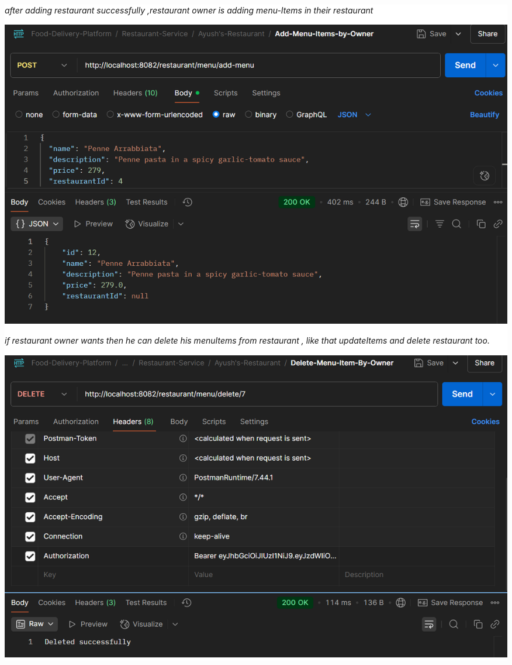 *after adding restaurant successfully ,restaurant owner is adding menu-Items in their restaurant*

![add menuItems](./image/RestaurantOwner-add-MenuItem.png)

*if restaurant owner wants then he can delete his menuItems from restaurant , like that updateItems and delete restaurant too.*

![Delete Restaurant](./image/ResturantOwner-deleteItem-ById.png)
